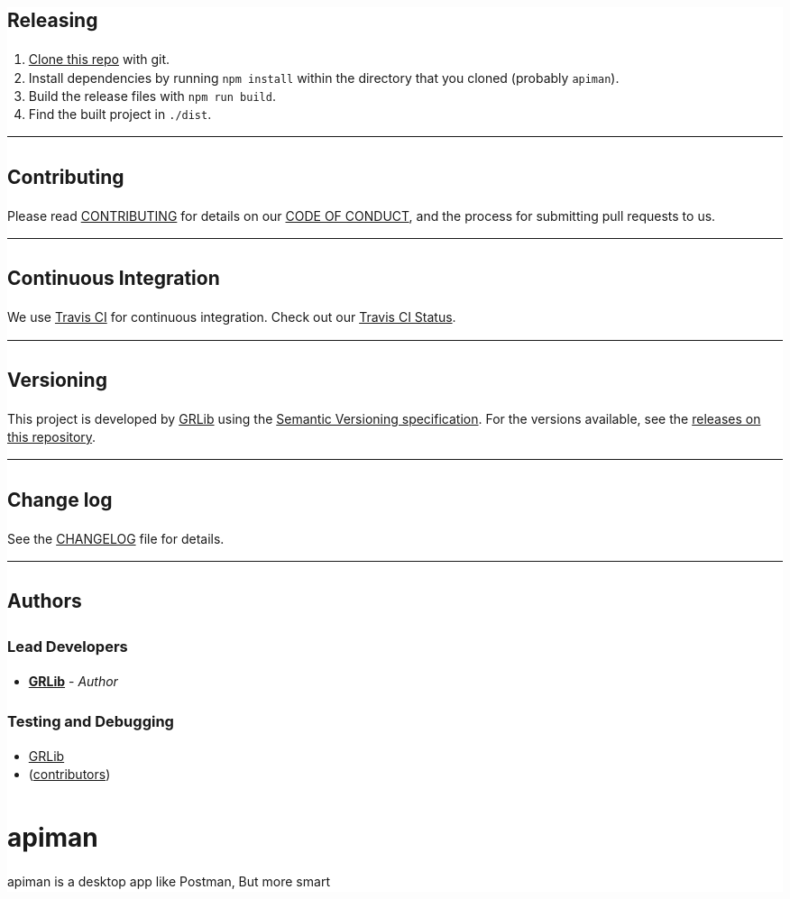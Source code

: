 ## Releasing
1. [Clone this repo](https://help.github.com/en/articles/cloning-a-repository) with git.
1. Install dependencies by running `npm install` within the directory that you cloned (probably `apiman`).
1. Build the release files with `npm run build`.
1. Find the built project in `./dist`.

---

## Contributing

Please read [CONTRIBUTING](CONTRIBUTING.md) for details on our [CODE OF CONDUCT](CODE_OF_CONDUCT.md), and the process for submitting pull requests to us.

---

## Continuous Integration

We use [Travis CI](https://travis-ci.com) for continuous integration. Check out our [Travis CI Status](https://travis-ci.com/grlib/apiman).

---

## Versioning

This project is developed by [GRLib](https://github.com/grlib) using the [Semantic Versioning specification](https://semver.org). For the versions available, see the [releases on this repository](https://github.com/grlib/apiman/releases).

---

## Change log

See the [CHANGELOG](CHANGELOG.md) file for details.

---

## Authors

### Lead Developers
* [**GRLib**](https://github.com/grlib) - *Author*

### Testing and Debugging
* [GRLib](https://github.com/grlib)
* ([contributors](https://github.com/grlib/apiman/graphs/contributors))
# apiman
apiman is a desktop app like Postman, But more smart
